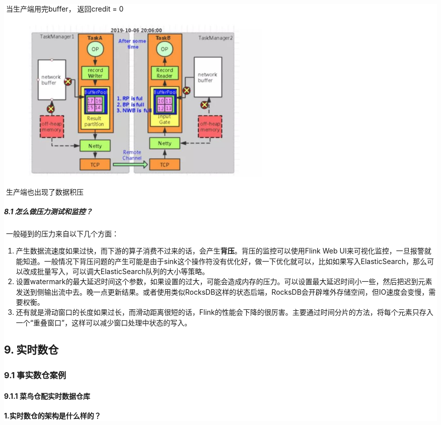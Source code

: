   ​                                                           当生产端用完buffer， 返回credit = 0

  <img src="../image/interview/Flink/反压机制4.png" alt="image-20221214161836295" style="zoom:50%;" />

  

  ​																生产端也出现了数据积压

##### 8.1 怎么做压力测试和监控？

​		一般碰到的压力来自以下几个方面：

1. 产生数据流速度如果过快，而下游的算子消费不过来的话，会产生**背压**。背压的监控可以使用Flink Web UI来可视化监控，一旦报警就能知道。一般情况下背压问题的产生可能是由于sink这个操作符没有优化好，做一下优化就可以，比如如果写入ElasticSearch，那么可以改成批量写入，可以调大ElasticSearch队列的大小等策略。
2. 设置watermark的最大延迟时间这个参数，如果设置的过大，可能会造成内存的压力。可以设置最大延迟时间小一些，然后把迟到元素发送到侧输出流中去。晚一点更新结果。或者使用类似RocksDB这样的状态后端，RocksDB会开辟堆外存储空间，但IO速度会变慢，需要权衡。
3. 还有就是滑动窗口的长度如果过长，而滑动距离很短的话，Flink的性能会下降的很厉害。主要通过时间分片的方法，将每个元素只存入一个“重叠窗口”，这样可以减少窗口处理中状态的写入。

## 9. 实时数仓

### 9.1 事实数仓案例

#### 9.1.1 菜鸟仓配实时数据仓库



**1.实时数仓的架构是什么样的？**
